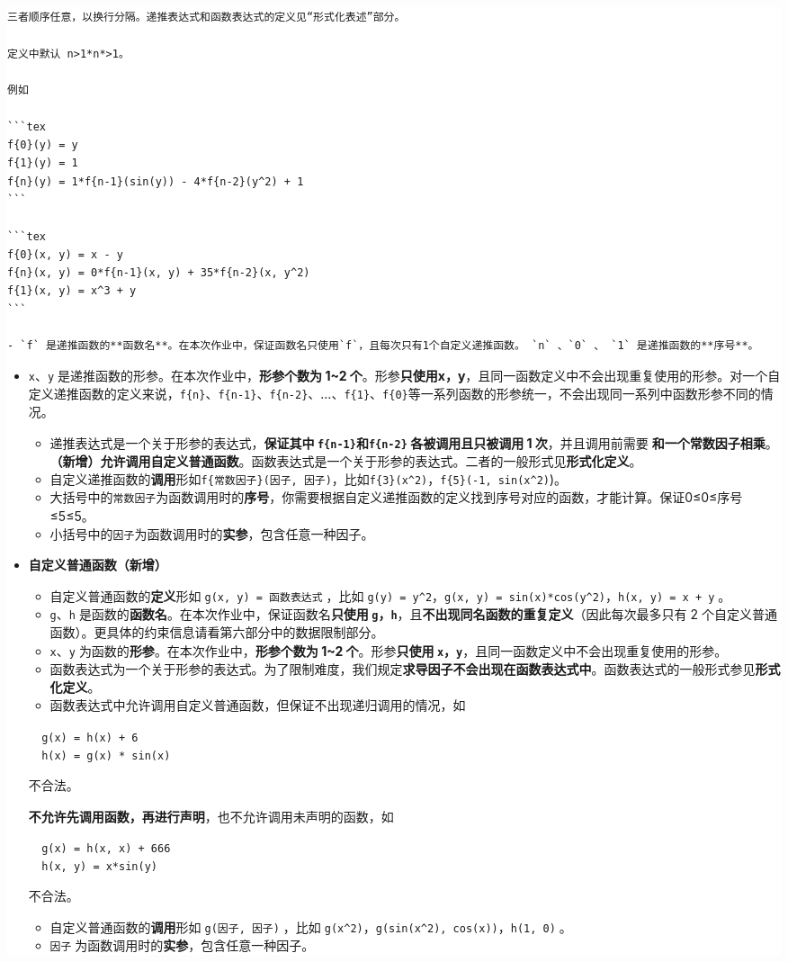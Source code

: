     三者顺序任意，以换行分隔。递推表达式和函数表达式的定义见“形式化表述”部分。

    定义中默认 n>1*n*>1。

    例如

    ```tex
    f{0}(y) = y
    f{1}(y) = 1
    f{n}(y) = 1*f{n-1}(sin(y)) - 4*f{n-2}(y^2) + 1
    ```

    ```tex
    f{0}(x, y) = x - y
    f{n}(x, y) = 0*f{n-1}(x, y) + 35*f{n-2}(x, y^2)
    f{1}(x, y) = x^3 + y
    ```

    - `f` 是递推函数的**函数名**。在本次作业中，保证函数名只使用`f`，且每次只有1个自定义递推函数。 `n` 、`0` 、 `1` 是递推函数的**序号**。

  - `x`、`y` 是递推函数的形参。在本次作业中，**形参个数为 1~2 个**。形参**只使用x，y**，且同一函数定义中不会出现重复使用的形参。对一个自定义递推函数的定义来说，`f{n}`、`f{n-1}`、`f{n-2}`、…、`f{1}`、`f{0}`等一系列函数的形参统一，不会出现同一系列中函数形参不同的情况。

    - 递推表达式是一个关于形参的表达式，**保证其中 `f{n-1}`和`f{n-2}` 各被调用且只被调用 1 次**，并且调用前需要 **和一个常数因子相乘**。**（新增）允许调用自定义普通函数**。函数表达式是一个关于形参的表达式。二者的一般形式见**形式化定义**。
    - 自定义递推函数的**调用**形如`f{常数因子}(因子, 因子)`，比如`f{3}(x^2)`，`f{5}(-1, sin(x^2)`)。
    - 大括号中的`常数因子`为函数调用时的**序号**，你需要根据自定义递推函数的定义找到序号对应的函数，才能计算。保证0≤0≤序号≤5≤5。
    - 小括号中的`因子`为函数调用时的**实参**，包含任意一种因子。

  - **自定义普通函数（新增）**

    - 自定义普通函数的**定义**形如 `g(x, y) = 函数表达式` ，比如 `g(y) = y^2`，`g(x, y) = sin(x)*cos(y^2)`，`h(x, y) = x + y` 。
    - `g`、`h` 是函数的**函数名**。在本次作业中，保证函数名**只使用 `g`，`h`**，且**不出现同名函数的重复定义**（因此每次最多只有 2 个自定义普通函数）。更具体的约束信息请看第六部分中的数据限制部分。
    - `x`、`y` 为函数的**形参**。在本次作业中，**形参个数为 1~2 个**。形参**只使用 `x`，`y`**，且同一函数定义中不会出现重复使用的形参。
    - 函数表达式为一个关于形参的表达式。为了限制难度，我们规定**求导因子不会出现在函数表达式中**。函数表达式的一般形式参见**形式化定义**。
    - 函数表达式中允许调用自定义普通函数，但保证不出现递归调用的情况，如

    ```
      g(x) = h(x) + 6
      h(x) = g(x) * sin(x)
    ```

    不合法。

    **不允许先调用函数，再进行声明**，也不允许调用未声明的函数，如

    ```
      g(x) = h(x, x) + 666
      h(x, y) = x*sin(y)
    ```

    不合法。

    - 自定义普通函数的**调用**形如 `g(因子, 因子)` ，比如 `g(x^2)`，`g(sin(x^2), cos(x))`，`h(1, 0)` 。
    - `因子` 为函数调用时的**实参**，包含任意一种因子。
